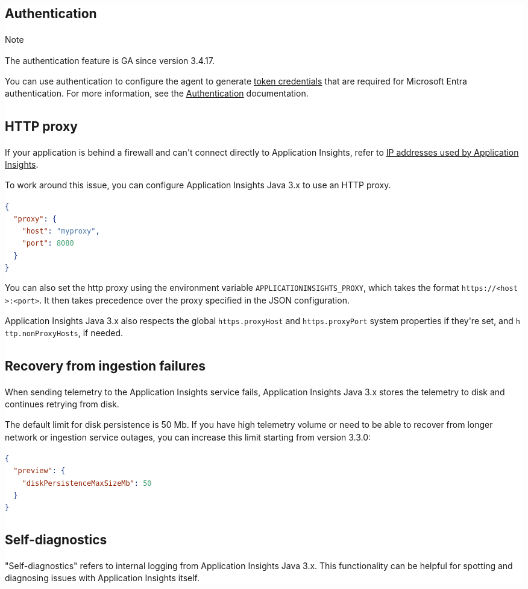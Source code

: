 ## Authentication

> [!NOTE]
> The authentication feature is GA since version 3.4.17.

You can use authentication to configure the agent to generate [token credentials](/java/api/overview/azure/identity-readme#credentials) that are required for Microsoft Entra authentication.
For more information, see the [Authentication](./azure-ad-authentication.md) documentation.

## HTTP proxy

If your application is behind a firewall and can't connect directly to Application Insights, refer to [IP addresses used by Application Insights](../ip-addresses.md).

To work around this issue, you can configure Application Insights Java 3.x to use an HTTP proxy.

```json
{
  "proxy": {
    "host": "myproxy",
    "port": 8080
  }
}
```

You can also set the http proxy using the environment variable `APPLICATIONINSIGHTS_PROXY`, which takes the format `https://<host>:<port>`. It then takes precedence over the proxy specified in the JSON configuration.

Application Insights Java 3.x also respects the global `https.proxyHost` and `https.proxyPort` system properties if they're set, and `http.nonProxyHosts`, if needed.

## Recovery from ingestion failures

When sending telemetry to the Application Insights service fails, Application Insights Java 3.x stores the telemetry to disk and continues retrying from disk.

The default limit for disk persistence is 50 Mb. If you have high telemetry volume or need to be able to recover from longer network or ingestion service outages, you can increase this limit starting from version 3.3.0:

```json
{
  "preview": {
    "diskPersistenceMaxSizeMb": 50
  }
}
```

## Self-diagnostics

"Self-diagnostics" refers to internal logging from Application Insights Java 3.x. This functionality can be helpful for spotting and diagnosing issues with Application Insights itself.
